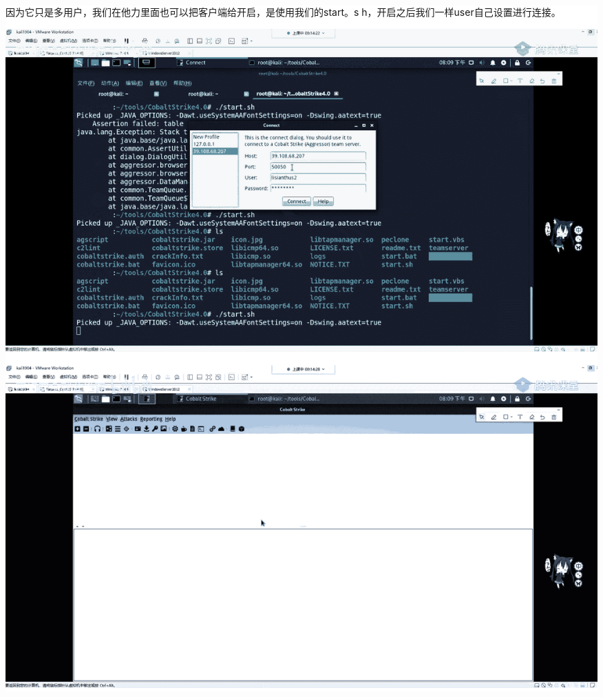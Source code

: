 因为它只是多用户，我们在他力里面也可以把客户端给开启，是使用我们的start。s h，开启之后我们一样user自己设置进行连接。



![](img/60cdf456f4e698f9ba78d6b2c2f8c80b_23.png)

![](img/60cdf456f4e698f9ba78d6b2c2f8c80b_24.png)
